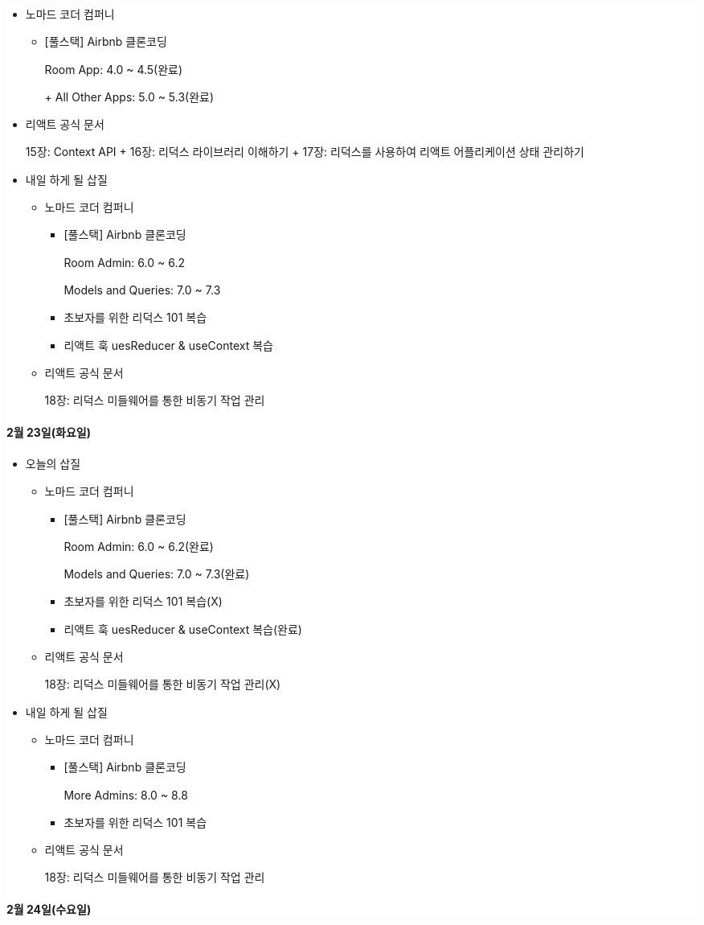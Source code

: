   - 노마드 코더 컴퍼니

    - [풀스택] Airbnb 클론코딩

      Room App: 4.0 ~ 4.5(완료)

      \+ All Other Apps: 5.0 ~ 5.3(완료)

  - 리액트 공식 문서

    15장: Context API + 16장: 리덕스 라이브러리 이해하기 + 17장: 리덕스를 사용하여 리액트 어플리케이션 상태 관리하기

- 내일 하게 될 삽질

  - 노마드 코더 컴퍼니

    - [풀스택] Airbnb 클론코딩

      Room Admin: 6.0 ~ 6.2

      Models and Queries: 7.0 ~ 7.3

    - 초보자를 위한 리덕스 101 복습

    - 리액트 훅 uesReducer & useContext 복습

  - 리액트 공식 문서

    18장: 리덕스 미들웨어를 통한 비동기 작업 관리

#### 2월 23일(화요일)

- 오늘의 삽질

  - 노마드 코더 컴퍼니

    - [풀스택] Airbnb 클론코딩

      Room Admin: 6.0 ~ 6.2(완료)

      Models and Queries: 7.0 ~ 7.3(완료)

    - 초보자를 위한 리덕스 101 복습(X)

    - 리액트 훅 uesReducer & useContext 복습(완료)

  - 리액트 공식 문서

    18장: 리덕스 미들웨어를 통한 비동기 작업 관리(X)

- 내일 하게 될 삽질

  - 노마드 코더 컴퍼니

    - [풀스택] Airbnb 클론코딩

      More Admins: 8.0 ~ 8.8

    - 초보자를 위한 리덕스 101 복습

  - 리액트 공식 문서

    18장: 리덕스 미들웨어를 통한 비동기 작업 관리

#### 2월 24일(수요일)
